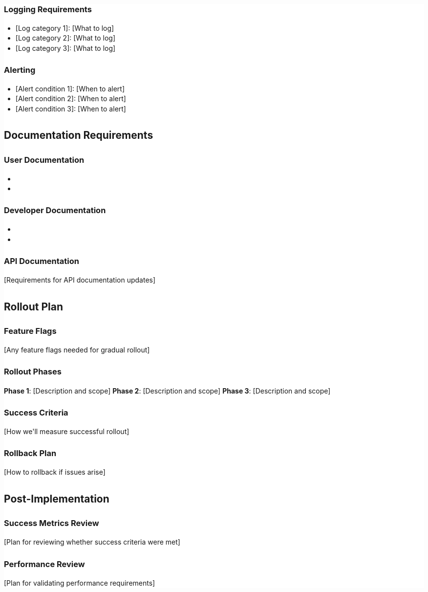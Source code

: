 ### Logging Requirements
- [Log category 1]: [What to log]
- [Log category 2]: [What to log]
- [Log category 3]: [What to log]

### Alerting
- [Alert condition 1]: [When to alert]
- [Alert condition 2]: [When to alert]
- [Alert condition 3]: [When to alert]

## Documentation Requirements

### User Documentation
- [Documentation type 1]: [Description]
- [Documentation type 2]: [Description]

### Developer Documentation
- [Documentation type 1]: [Description]
- [Documentation type 2]: [Description]

### API Documentation
[Requirements for API documentation updates]

## Rollout Plan

### Feature Flags
[Any feature flags needed for gradual rollout]

### Rollout Phases
**Phase 1**: [Description and scope]
**Phase 2**: [Description and scope]
**Phase 3**: [Description and scope]

### Success Criteria
[How we'll measure successful rollout]

### Rollback Plan
[How to rollback if issues arise]

## Post-Implementation

### Success Metrics Review
[Plan for reviewing whether success criteria were met]

### Performance Review
[Plan for validating performance requirements]
